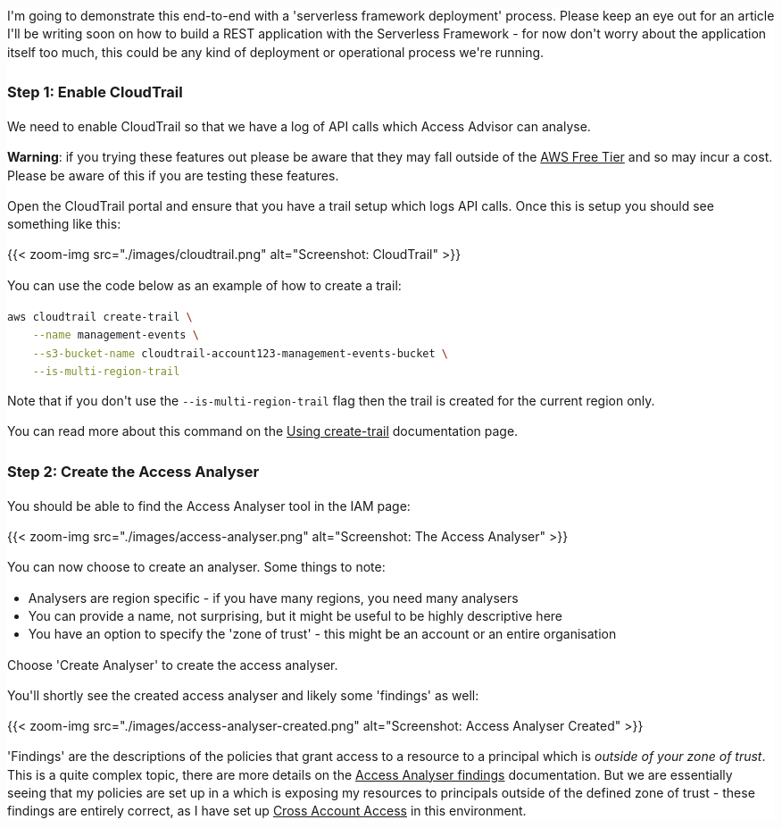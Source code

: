 I'm going to demonstrate this end-to-end with a 'serverless framework deployment' process. Please keep an eye out for an article I'll be writing soon on how to build a REST application with the Serverless Framework - for now don't worry about the application itself too much, this could be any kind of deployment or operational process we're running.

### Step 1: Enable CloudTrail

We need to enable CloudTrail so that we have a log of API calls which Access Advisor can analyse. 

**Warning**: if you trying these features out please be aware that they may fall outside of the [AWS Free Tier](https://aws.amazon.com/free/?all-free-tier.sort-by=item.additionalFields.SortRank&all-free-tier.sort-order=asc&awsf.Free%20Tier%20Types=*all&awsf.Free%20Tier%20Categories=*all) and so may incur a cost. Please be aware of this if you are testing these features.

Open the CloudTrail portal and ensure that you have a trail setup which logs API calls. Once this is setup you should see something like this:

{{< zoom-img src="./images/cloudtrail.png" alt="Screenshot: CloudTrail" >}}

You can use the code below as an example of how to create a trail:

```sh
aws cloudtrail create-trail \
    --name management-events \
    --s3-bucket-name cloudtrail-account123-management-events-bucket \
    --is-multi-region-trail
```

Note that if you don't use the `--is-multi-region-trail` flag then the trail is created for the current region only.

You can read more about this command on the [Using create-trail](https://docs.aws.amazon.com/awscloudtrail/latest/userguide/cloudtrail-create-and-update-a-trail-by-using-the-aws-cli-create-trail.html) documentation page.

### Step 2: Create the Access Analyser

You should be able to find the Access Analyser tool in the IAM page:

{{< zoom-img src="./images/access-analyser.png" alt="Screenshot: The Access Analyser" >}}

You can now choose to create an analyser. Some things to note:

- Analysers are region specific - if you have many regions, you need many analysers
- You can provide a name, not surprising, but it might be useful to be highly descriptive here
- You have an option to specify the 'zone of trust' - this might be an account or an entire organisation

Choose 'Create Analyser' to create the access analyser.

You'll shortly see the created access analyser and likely some 'findings' as well:

{{< zoom-img src="./images/access-analyser-created.png" alt="Screenshot: Access Analyser Created" >}}

'Findings' are the descriptions of the policies that grant access to a resource to a principal which is _outside of your zone of trust_. This is a quite complex topic, there are more details on the [Access Analyser findings](https://docs.aws.amazon.com/IAM/latest/UserGuide/access-analyzer-findings.html) documentation. But we are essentially seeing that my policies are set up in a which is exposing my resources to principals outside of the defined zone of trust - these findings are entirely correct, as I have set up [Cross Account Access](https://docs.aws.amazon.com/IAM/latest/UserGuide/tutorial_cross-account-with-roles.html) in this environment.
